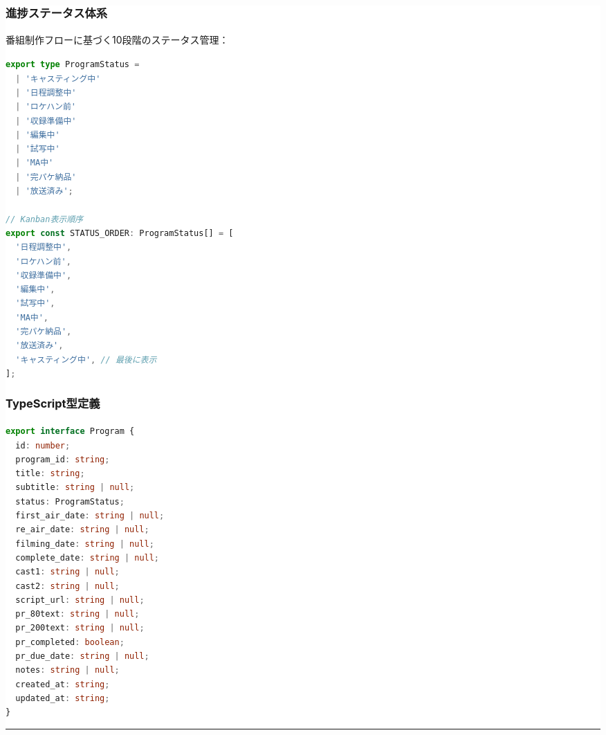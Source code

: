 ### 進捗ステータス体系

番組制作フローに基づく10段階のステータス管理：

```typescript
export type ProgramStatus =
  | 'キャスティング中'
  | '日程調整中'
  | 'ロケハン前'
  | '収録準備中'
  | '編集中'
  | '試写中'
  | 'MA中'
  | '完パケ納品'
  | '放送済み';

// Kanban表示順序
export const STATUS_ORDER: ProgramStatus[] = [
  '日程調整中',
  'ロケハン前', 
  '収録準備中',
  '編集中',
  '試写中',
  'MA中',
  '完パケ納品',
  '放送済み',
  'キャスティング中', // 最後に表示
];
```

### TypeScript型定義

```typescript
export interface Program {
  id: number;
  program_id: string;
  title: string;
  subtitle: string | null;
  status: ProgramStatus;
  first_air_date: string | null;
  re_air_date: string | null;
  filming_date: string | null;
  complete_date: string | null;
  cast1: string | null;
  cast2: string | null;
  script_url: string | null;
  pr_80text: string | null;
  pr_200text: string | null;
  pr_completed: boolean;
  pr_due_date: string | null;
  notes: string | null;
  created_at: string;
  updated_at: string;
}
```

---
